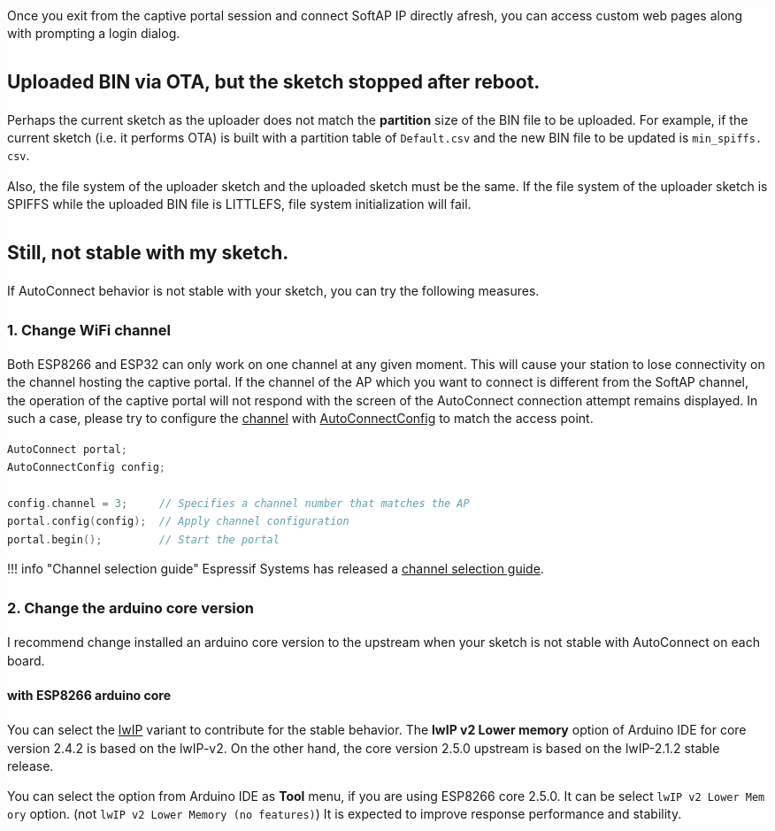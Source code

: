 Once you exit from the captive portal session and connect SoftAP IP directly afresh, you can access custom web pages along with prompting a login dialog.

## <i class="fa fa-question-circle"></i> Uploaded BIN via OTA, but the sketch stopped after reboot.

Perhaps the current sketch as the uploader does not match the **partition** size of the BIN file to be uploaded. For example, if the current sketch (i.e. it performs OTA) is built with a partition table of `Default.csv` and the new BIN file to be updated is `min_spiffs.csv`.

Also, the file system of the uploader sketch and the uploaded sketch must be the same. If the file system of the uploader sketch is SPIFFS while the uploaded BIN file is LITTLEFS, file system initialization will fail.

## <i class="fa fa-question-circle"></i> Still, not stable with my sketch.

If AutoConnect behavior is not stable with your sketch, you can try the following measures.

### 1. Change WiFi channel

Both ESP8266 and ESP32 can only work on one channel at any given moment. This will cause your station to lose connectivity on the channel hosting the captive portal. If the channel of the AP which you want to connect is different from the SoftAP channel, the operation of the captive portal will not respond with the screen of the AutoConnect connection attempt remains displayed. In such a case, please try to configure the [channel](apiconfig.md#channel) with [AutoConnectConfig](apiconfig.md#autoconnectconfig) to match the access point.

```cpp
AutoConnect portal;
AutoConnectConfig config;

config.channel = 3;     // Specifies a channel number that matches the AP
portal.config(config);  // Apply channel configuration
portal.begin();         // Start the portal
```

!!! info "Channel selection guide"
    Espressif Systems has released a [channel selection guide](https://www.espressif.com/sites/default/files/esp8266_wi-fi_channel_selection_guidelines.pdf).

### 2. Change the arduino core version

I recommend change installed an arduino core version to the upstream when your sketch is not stable with AutoConnect on each board.

#### with ESP8266 arduino core

You can select the [lwIP](http://lwip.wikia.com/wiki/LwIP_Wiki) variant to contribute for the stable behavior. The **lwIP v2 Lower memory** option of Arduino IDE for core version 2.4.2 is based on the lwIP-v2. On the other hand, the core version 2.5.0 upstream is based on the lwIP-2.1.2 stable release.

You can select the option from Arduino IDE as **Tool** menu, if you are using ESP8266 core 2.5.0. It can be select `lwIP v2 Lower Memory` option. (not `lwIP v2 Lower Memory (no features)`) It is expected to improve response performance and stability.
